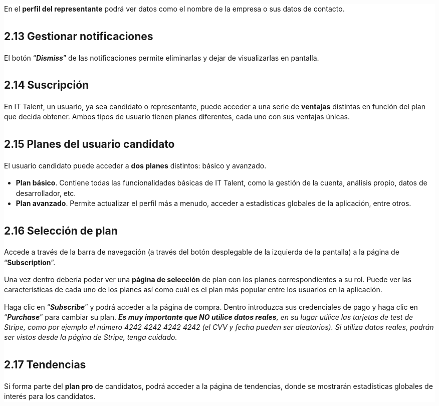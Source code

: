 

En el **perfil del representante** podrá ver datos como el nombre de la empresa o sus datos de contacto.



## <a name="_gs1hhuykdoh2"></a>**2.13 Gestionar notificaciones**

El botón “***Dismiss***” de las notificaciones permite eliminarlas y dejar de visualizarlas en pantalla.



## <a name="_hp26rnyabc1r"></a>**2.14 Suscripción**

En IT Talent, un usuario, ya sea candidato o representante, puede acceder a una serie de **ventajas** distintas en función del plan que decida obtener. Ambos tipos de usuario tienen planes diferentes, cada uno con sus ventajas únicas.

## <a name="_b2sy1mfusuwe"></a>**2.15 Planes del usuario candidato**

El usuario candidato puede acceder a **dos planes** distintos: básico y avanzado.

- **Plan básico**. Contiene todas las funcionalidades básicas de IT Talent, como la gestión de la cuenta, análisis propio, datos de desarrollador, etc.
- **Plan avanzado**. Permite actualizar el perfil más a menudo, acceder a estadísticas globales de la aplicación, entre otros.

## <a name="_qru7c4y6z6g0"></a>**2.16 Selección de plan**

Accede a través de la barra de navegación (a través del botón desplegable de la izquierda de la pantalla) a la página de “**Subscription**”.



Una vez dentro debería poder ver una **página de selección** de plan con los planes correspondientes a su rol. Puede ver las características de cada uno de los planes así como cuál es el plan más popular entre los usuarios en la aplicación.

Haga clic en “***Subscribe***” y podrá acceder a la página de compra. Dentro introduzca sus credenciales de pago y haga clic en “***Purchase***” para cambiar su plan. ***Es muy importante que NO utilice datos reales**, en su lugar utilice las tarjetas de test de Stripe, como por ejemplo el número 4242 4242 4242 4242 (el CVV y fecha pueden ser aleatorios). Si utiliza datos reales, podrán ser vistos desde la página de Stripe, tenga cuidado.*





## <a name="_j9ddwwh8r8uf"></a>**2.17 Tendencias**

Si forma parte del **plan pro** de candidatos, podrá acceder a la página de tendencias, donde se mostrarán estadísticas globales de interés para los candidatos.
